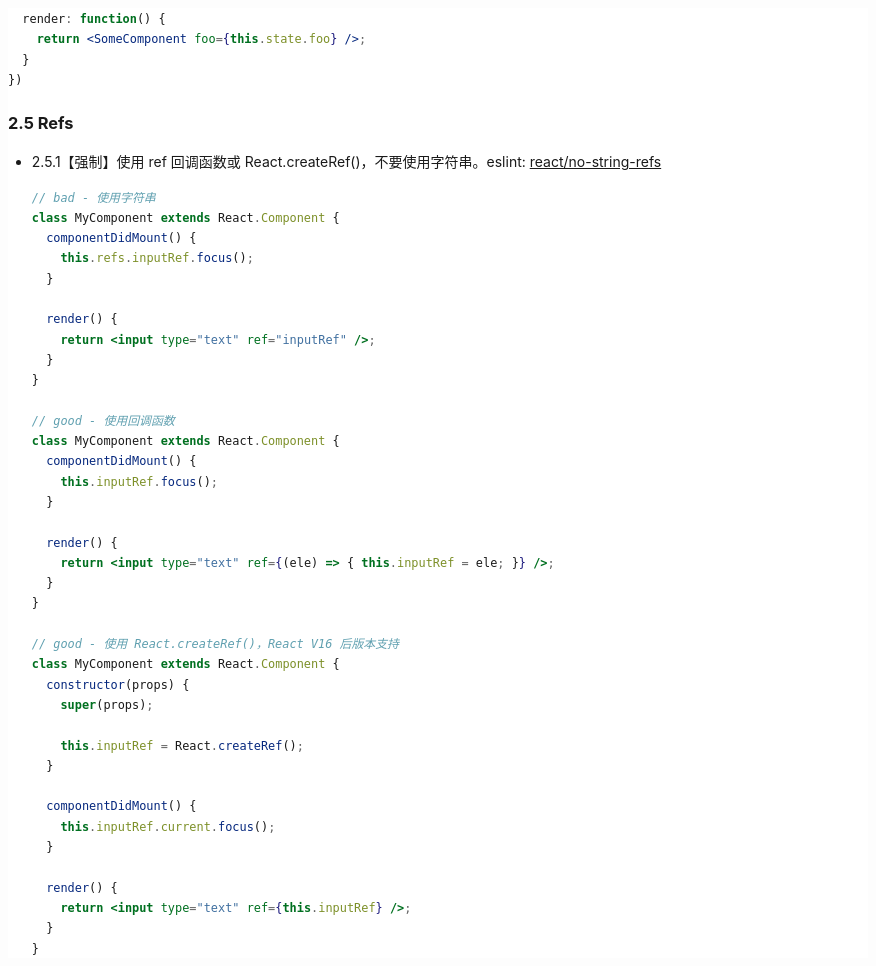  ```jsx
    render: function() {
      return <SomeComponent foo={this.state.foo} />;
    }
  })
  ```

### 2.5 Refs

- 2.5.1【强制】使用 ref 回调函数或 React.createRef()，不要使用字符串。eslint: [react/no-string-refs](https://github.com/yannickcr/eslint-plugin-react/blob/master/docs/rules/no-string-refs.md)

  ```jsx
  // bad - 使用字符串
  class MyComponent extends React.Component {
    componentDidMount() {
      this.refs.inputRef.focus();
    }
  
    render() {
      return <input type="text" ref="inputRef" />;
    }
  }
  
  // good - 使用回调函数
  class MyComponent extends React.Component {
    componentDidMount() {
      this.inputRef.focus();
    }
  
    render() {
      return <input type="text" ref={(ele) => { this.inputRef = ele; }} />;
    }
  }
  
  // good - 使用 React.createRef()，React V16 后版本支持
  class MyComponent extends React.Component {
    constructor(props) {
      super(props);
  
      this.inputRef = React.createRef();
    }
  
    componentDidMount() {
      this.inputRef.current.focus();
    }
  
    render() {
      return <input type="text" ref={this.inputRef} />;
    }
  }
  ```
